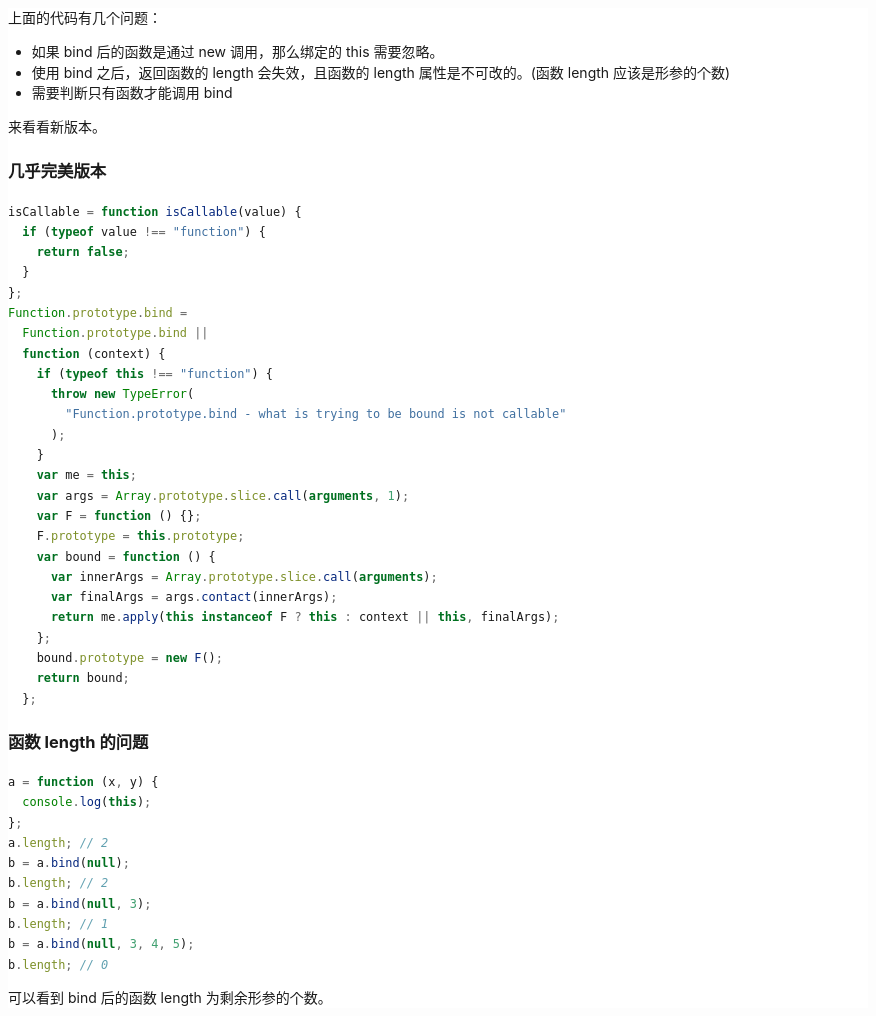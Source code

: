 上面的代码有几个问题：

- 如果 bind 后的函数是通过 new 调用，那么绑定的 this 需要忽略。
- 使用 bind 之后，返回函数的 length 会失效，且函数的 length 属性是不可改的。(函数 length 应该是形参的个数)
- 需要判断只有函数才能调用 bind

来看看新版本。

### 几乎完美版本

```js
isCallable = function isCallable(value) {
  if (typeof value !== "function") {
    return false;
  }
};
Function.prototype.bind =
  Function.prototype.bind ||
  function (context) {
    if (typeof this !== "function") {
      throw new TypeError(
        "Function.prototype.bind - what is trying to be bound is not callable"
      );
    }
    var me = this;
    var args = Array.prototype.slice.call(arguments, 1);
    var F = function () {};
    F.prototype = this.prototype;
    var bound = function () {
      var innerArgs = Array.prototype.slice.call(arguments);
      var finalArgs = args.contact(innerArgs);
      return me.apply(this instanceof F ? this : context || this, finalArgs);
    };
    bound.prototype = new F();
    return bound;
  };
```

### 函数 length 的问题

```js
a = function (x, y) {
  console.log(this);
};
a.length; // 2
b = a.bind(null);
b.length; // 2
b = a.bind(null, 3);
b.length; // 1
b = a.bind(null, 3, 4, 5);
b.length; // 0
```

可以看到 bind 后的函数 length 为剩余形参的个数。
